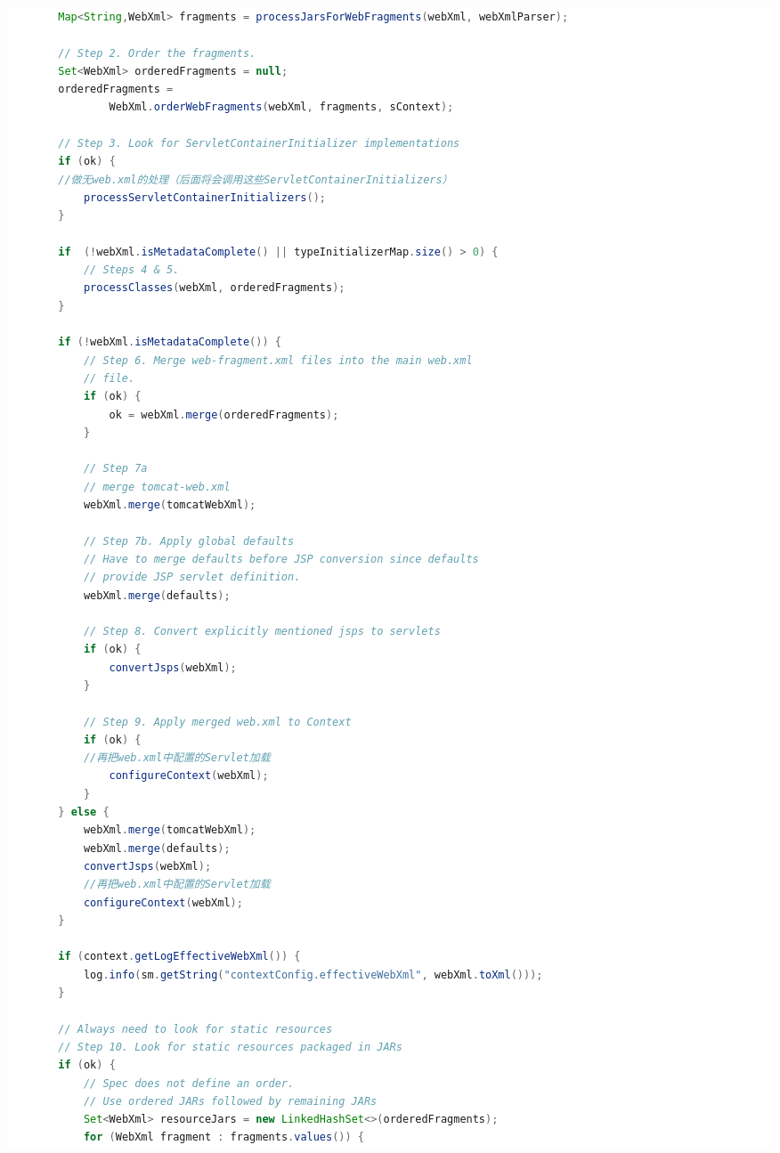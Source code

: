 ```java
        Map<String,WebXml> fragments = processJarsForWebFragments(webXml, webXmlParser);

        // Step 2. Order the fragments.
        Set<WebXml> orderedFragments = null;
        orderedFragments =
                WebXml.orderWebFragments(webXml, fragments, sContext);

        // Step 3. Look for ServletContainerInitializer implementations
        if (ok) {
        //做无web.xml的处理（后面将会调用这些ServletContainerInitializers）
            processServletContainerInitializers();
        }

        if  (!webXml.isMetadataComplete() || typeInitializerMap.size() > 0) {
            // Steps 4 & 5.
            processClasses(webXml, orderedFragments);
        }

        if (!webXml.isMetadataComplete()) {
            // Step 6. Merge web-fragment.xml files into the main web.xml
            // file.
            if (ok) {
                ok = webXml.merge(orderedFragments);
            }

            // Step 7a
            // merge tomcat-web.xml
            webXml.merge(tomcatWebXml);

            // Step 7b. Apply global defaults
            // Have to merge defaults before JSP conversion since defaults
            // provide JSP servlet definition.
            webXml.merge(defaults);

            // Step 8. Convert explicitly mentioned jsps to servlets
            if (ok) {
                convertJsps(webXml);
            }

            // Step 9. Apply merged web.xml to Context
            if (ok) {
            //再把web.xml中配置的Servlet加载
                configureContext(webXml);
            }
        } else {
            webXml.merge(tomcatWebXml);
            webXml.merge(defaults);
            convertJsps(webXml);
            //再把web.xml中配置的Servlet加载
            configureContext(webXml);
        }

        if (context.getLogEffectiveWebXml()) {
            log.info(sm.getString("contextConfig.effectiveWebXml", webXml.toXml()));
        }

        // Always need to look for static resources
        // Step 10. Look for static resources packaged in JARs
        if (ok) {
            // Spec does not define an order.
            // Use ordered JARs followed by remaining JARs
            Set<WebXml> resourceJars = new LinkedHashSet<>(orderedFragments);
            for (WebXml fragment : fragments.values()) {
```